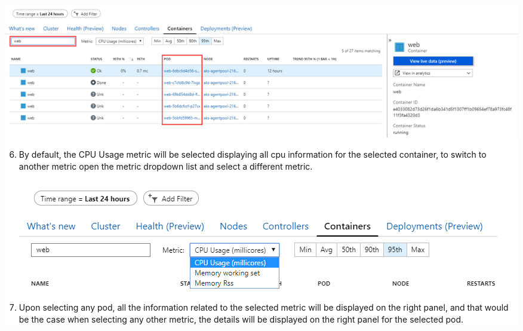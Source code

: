    ![In this screenshot, the containers are filtered by container named web.](media/monitor_3.png)

6. By default, the CPU Usage metric will be selected displaying all cpu information for the selected container, to switch to another metric open the metric dropdown list and select a different metric.

   ![In this screenshot, the various metric options are shown.](media/monitor_2.png)

7. Upon selecting any pod, all the information related to the selected metric will be displayed on the right panel, and that would be the case when selecting any other metric, the details will be displayed on the right panel for the selected pod.
